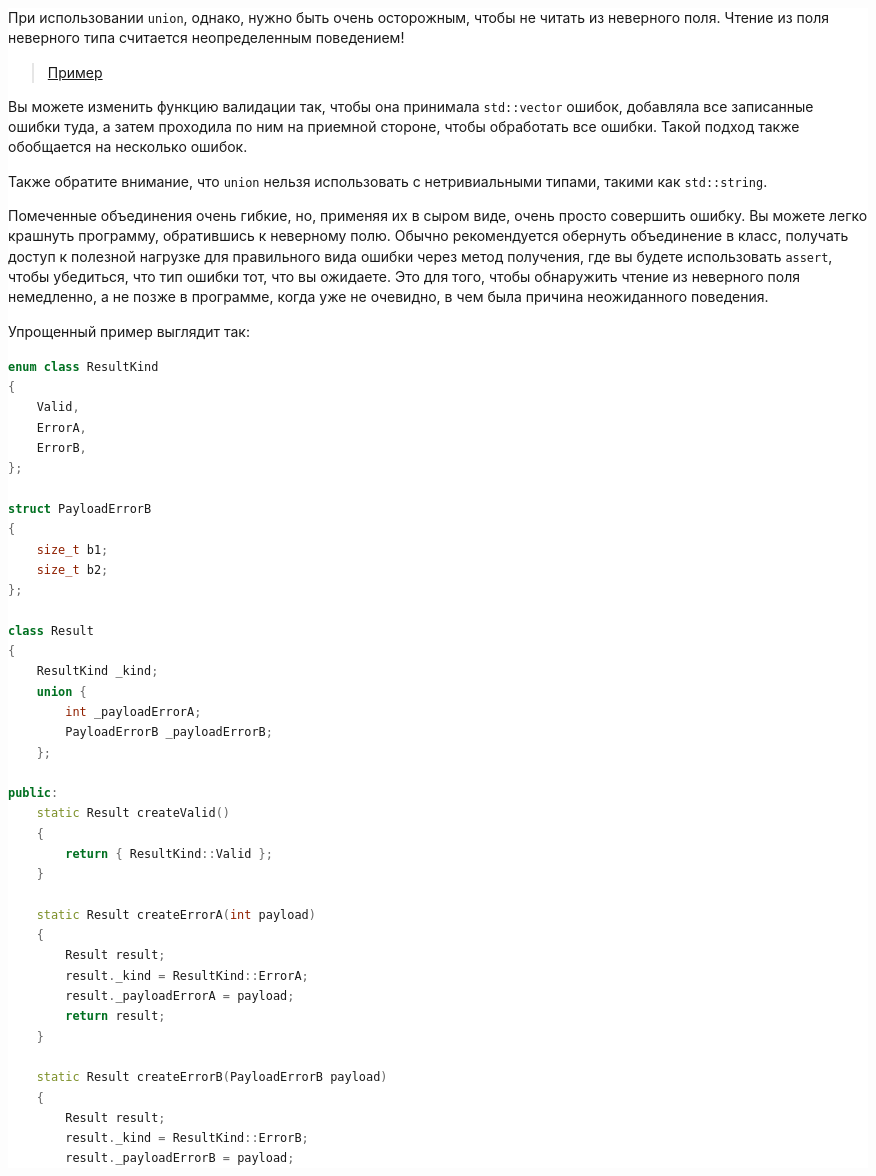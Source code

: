 При использовании `union`, однако, нужно быть очень осторожным, чтобы не читать из неверного поля.
Чтение из поля неверного типа считается неопределенным поведением!

> [Пример](../../en/07_serialization/validation/06_tagged_union_example.cpp)

Вы можете изменить функцию валидации так, чтобы она принимала `std::vector` ошибок,
добавляла все записанные ошибки туда, а затем проходила по ним
на приемной стороне, чтобы обработать все ошибки.
Такой подход также обобщается на несколько ошибок.

Также обратите внимание, что `union` нельзя использовать 
с нетривиальными типами, такими как `std::string`.

Помеченные объединения очень гибкие,
но, применяя их в сыром виде, очень просто совершить ошибку.
Вы можете легко крашнуть программу, обратившись к неверному полю.
Обычно рекомендуется обернуть объединение в класс,
получать доступ к полезной нагрузке для правильного вида ошибки через метод получения,
где вы будете использовать `assert`, чтобы убедиться, что тип ошибки тот, что вы ожидаете.
Это для того, чтобы обнаружить чтение из неверного поля немедленно,
а не позже в программе, когда уже не очевидно,
в чем была причина неожиданного поведения.

Упрощенный пример выглядит так:

```cpp
enum class ResultKind
{
    Valid,
    ErrorA,
    ErrorB,
};

struct PayloadErrorB
{
    size_t b1;
    size_t b2;
};

class Result
{
    ResultKind _kind;
    union {
        int _payloadErrorA;
        PayloadErrorB _payloadErrorB;
    };

public:
    static Result createValid() 
    { 
        return { ResultKind::Valid }; 
    }

    static Result createErrorA(int payload) 
    { 
        Result result;
        result._kind = ResultKind::ErrorA;
        result._payloadErrorA = payload;
        return result;
    }

    static Result createErrorB(PayloadErrorB payload) 
    { 
        Result result;
        result._kind = ResultKind::ErrorB;
        result._payloadErrorB = payload;
```